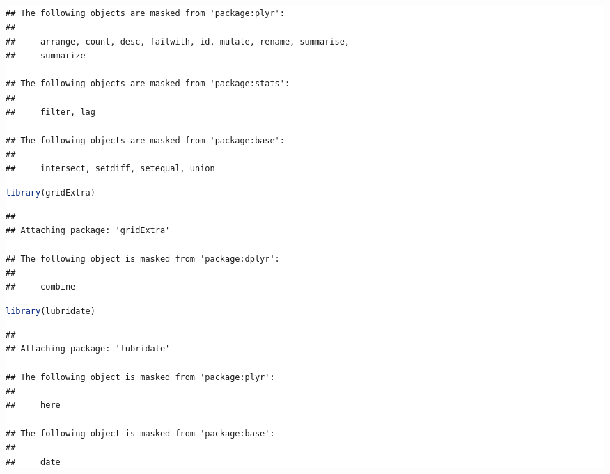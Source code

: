     ## The following objects are masked from 'package:plyr':
    ## 
    ##     arrange, count, desc, failwith, id, mutate, rename, summarise,
    ##     summarize

    ## The following objects are masked from 'package:stats':
    ## 
    ##     filter, lag

    ## The following objects are masked from 'package:base':
    ## 
    ##     intersect, setdiff, setequal, union

``` r
library(gridExtra)
```

    ## 
    ## Attaching package: 'gridExtra'

    ## The following object is masked from 'package:dplyr':
    ## 
    ##     combine

``` r
library(lubridate)
```

    ## 
    ## Attaching package: 'lubridate'

    ## The following object is masked from 'package:plyr':
    ## 
    ##     here

    ## The following object is masked from 'package:base':
    ## 
    ##     date
